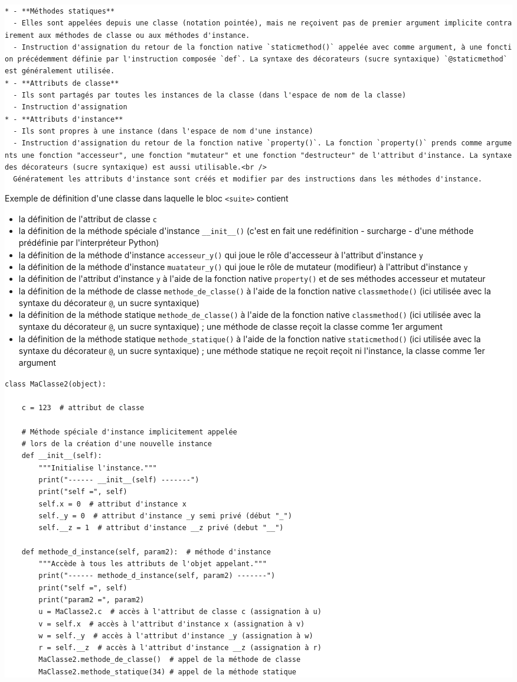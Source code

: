 ```{list-table} Éléments pouvant être présent dans le bloc &lt;suite> d'une classe
* - **Méthodes statiques**
  - Elles sont appelées depuis une classe (notation pointée), mais ne reçoivent pas de premier argument implicite contrairement aux méthodes de classe ou aux méthodes d'instance.
  - Instruction d'assignation du retour de la fonction native `staticmethod()` appelée avec comme argument, à une fonction précédemment définie par l'instruction composée `def`. La syntaxe des décorateurs (sucre syntaxique) `@staticmethod` est généralement utilisée.
* - **Attributs de classe**
  - Ils sont partagés par toutes les instances de la classe (dans l'espace de nom de la classe)
  - Instruction d'assignation
* - **Attributs d'instance**
  - Ils sont propres à une instance (dans l'espace de nom d'une instance)
  - Instruction d'assignation du retour de la fonction native `property()`. La fonction `property()` prends comme arguments une fonction "accesseur", une fonction "mutateur" et une fonction "destructeur" de l'attribut d'instance. La syntaxe des décorateurs (sucre syntaxique) est aussi utilisable.<br />  
  Génératement les attributs d'instance sont créés et modifier par des instructions dans les méthodes d'instance.
```

Exemple de définition d'une classe dans laquelle le bloc `<suite>` contient
- la définition de l'attribut de classe `c`
- la définition de la méthode spéciale d'instance `__init__()` (c'est en fait une redéfinition - surcharge - d'une méthode prédéfinie par l'interpréteur Python)
- la définition de la méthode d'instance `accesseur_y()` qui joue le rôle d'accesseur à l'attribut d'instance `y`
- la définition de la méthode d'instance `muatateur_y()` qui joue le rôle de mutateur (modifieur) à l'attribut d'instance `y`
- la définition de l'attribut d'instance `y` à l'aide de la fonction native `property()` et de ses méthodes accesseur et mutateur
- la définition de la méthode de classe `methode_de_classe()` à l'aide de la fonction native `classmethode()` (ici utilisée avec la syntaxe du décorateur `@`, un sucre syntaxique)
- la définition de la méthode statique `methode_de_classe()` à l'aide de la fonction native `classmethod()` (ici utilisée avec la syntaxe du décorateur `@`, un sucre syntaxique) ; une méthode de classe reçoit la classe comme 1er argument
- la définition de la méthode statique `methode_statique()` à l'aide de la fonction native `staticmethod()` (ici utilisée avec la syntaxe du décorateur `@`, un sucre syntaxique) ; une méthode statique ne reçoit reçoit ni l'instance, la classe comme 1er argument

```{code-cell} python
class MaClasse2(object):
    
    c = 123  # attribut de classe
    
    # Méthode spéciale d'instance implicitement appelée 
    # lors de la création d'une nouvelle instance
    def __init__(self):
        """Initialise l'instance."""
        print("------ __init__(self) -------")
        print("self =", self)
        self.x = 0  # attribut d'instance x
        self._y = 0  # attribut d'instance _y semi privé (début "_")
        self.__z = 1  # attribut d'instance __z privé (debut "__")
    
    def methode_d_instance(self, param2):  # méthode d'instance
        """Accède à tous les attributs de l'objet appelant."""
        print("------ methode_d_instance(self, param2) -------")
        print("self =", self)
        print("param2 =", param2)
        u = MaClasse2.c  # accès à l'attribut de classe c (assignation à u)
        v = self.x  # accès à l'attribut d'instance x (assignation à v)
        w = self._y  # accès à l'attribut d'instance _y (assignation à w)
        r = self.__z  # accès à l'attribut d'instance __z (assignation à r)
        MaClasse2.methode_de_classe()  # appel de la méthode de classe
        MaClasse2.methode_statique(34) # appel de la méthode statique
```